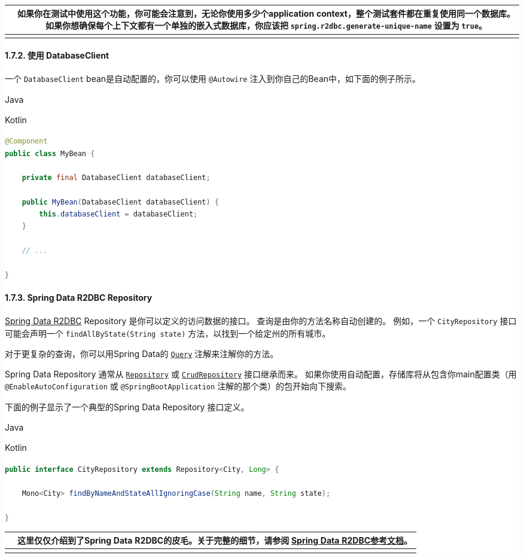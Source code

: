 |      | 如果你在测试中使用这个功能，你可能会注意到，无论你使用多少个application context，整个测试套件都在重复使用同一个数据库。 如果你想确保每个上下文都有一个单独的嵌入式数据库，你应该把 `spring.r2dbc.generate-unique-name` 设置为 `true`。 |
| ---- | ------------------------------------------------------------ |
|      |                                                              |

#### 1.7.2. 使用 DatabaseClient

一个 `DatabaseClient` bean是自动配置的，你可以使用 `@Autowire` 注入到你自己的Bean中，如下面的例子所示。

Java

Kotlin

```java
@Component
public class MyBean {

    private final DatabaseClient databaseClient;

    public MyBean(DatabaseClient databaseClient) {
        this.databaseClient = databaseClient;
    }

    // ...

}
```

#### 1.7.3. Spring Data R2DBC Repository

[Spring Data R2DBC](https://spring.io/projects/spring-data-r2dbc) Repository 是你可以定义的访问数据的接口。 查询是由你的方法名称自动创建的。 例如，一个 `CityRepository` 接口可能会声明一个 `findAllByState(String state)` 方法，以找到一个给定州的所有城市。

对于更复杂的查询，你可以用Spring Data的 [`Query`](https://docs.spring.io/spring-data/r2dbc/docs/3.1.1/api/org/springframework/data/r2dbc/repository/Query.html) 注解来注解你的方法。

Spring Data Repository 通常从 [`Repository`](https://docs.spring.io/spring-data/commons/docs/3.1.1/api/org/springframework/data/repository/Repository.html) 或 [`CrudRepository`](https://docs.spring.io/spring-data/commons/docs/3.1.1/api/org/springframework/data/repository/CrudRepository.html) 接口继承而来。 如果你使用自动配置，存储库将从包含你main配置类（用 `@EnableAutoConfiguration` 或 `@SpringBootApplication` 注解的那个类）的包开始向下搜索。

下面的例子显示了一个典型的Spring Data Repository 接口定义。

Java

Kotlin

```java
public interface CityRepository extends Repository<City, Long> {

    Mono<City> findByNameAndStateAllIgnoringCase(String name, String state);

}
```

|      | 这里仅仅介绍到了Spring Data R2DBC的皮毛。关于完整的细节，请参阅 [Spring Data R2DBC参考文档](https://docs.spring.io/spring-data/r2dbc/docs/3.1.1/reference/html/)。 |
| ---- | ------------------------------------------------------------ |
|      |                                                              |
